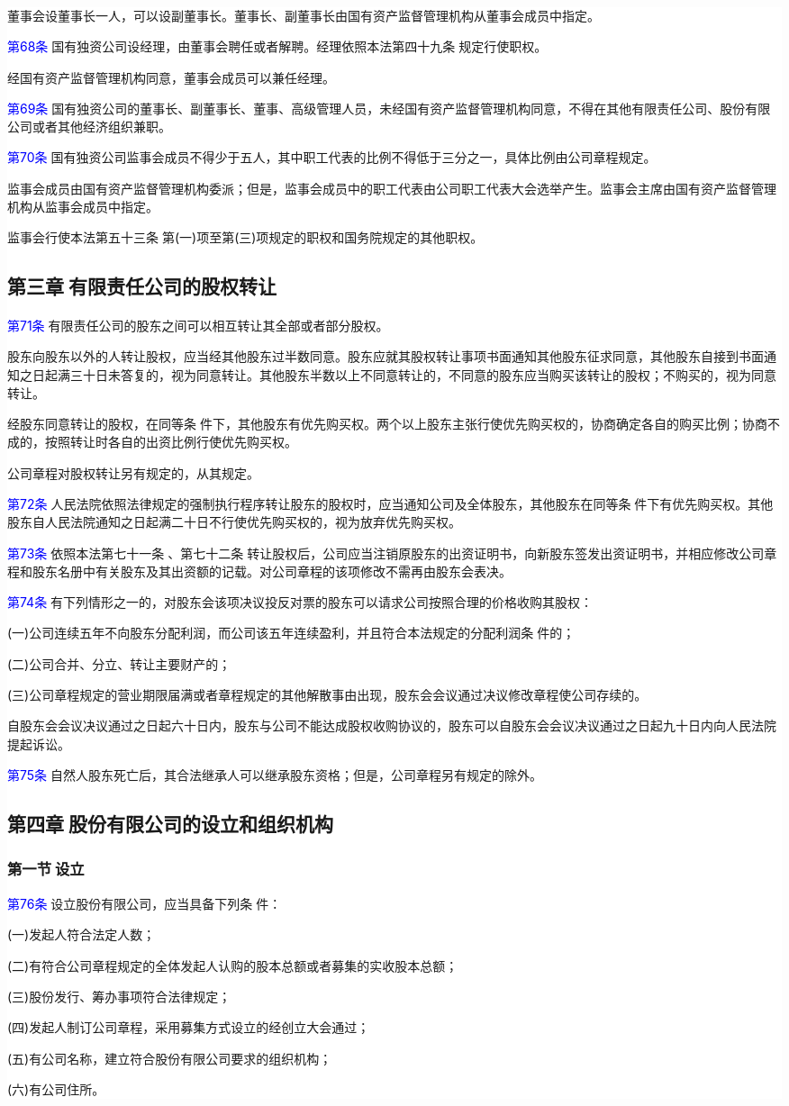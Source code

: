 董事会设董事长一人，可以设副董事长。董事长、副董事长由国有资产监督管理机构从董事会成员中指定。

<a style="color:blue" name="第68条">第68条</a>  国有独资公司设经理，由董事会聘任或者解聘。经理依照本法第四十九条 规定行使职权。

经国有资产监督管理机构同意，董事会成员可以兼任经理。

<a style="color:blue" name="第69条">第69条</a>  国有独资公司的董事长、副董事长、董事、高级管理人员，未经国有资产监督管理机构同意，不得在其他有限责任公司、股份有限公司或者其他经济组织兼职。

<a style="color:blue" name="第70条">第70条</a>  国有独资公司监事会成员不得少于五人，其中职工代表的比例不得低于三分之一，具体比例由公司章程规定。

监事会成员由国有资产监督管理机构委派；但是，监事会成员中的职工代表由公司职工代表大会选举产生。监事会主席由国有资产监督管理机构从监事会成员中指定。

监事会行使本法第五十三条 第(一)项至第(三)项规定的职权和国务院规定的其他职权。

## 第三章 有限责任公司的股权转让

<a style="color:blue" name="第71条">第71条</a>  有限责任公司的股东之间可以相互转让其全部或者部分股权。

股东向股东以外的人转让股权，应当经其他股东过半数同意。股东应就其股权转让事项书面通知其他股东征求同意，其他股东自接到书面通知之日起满三十日未答复的，视为同意转让。其他股东半数以上不同意转让的，不同意的股东应当购买该转让的股权；不购买的，视为同意转让。

经股东同意转让的股权，在同等条 件下，其他股东有优先购买权。两个以上股东主张行使优先购买权的，协商确定各自的购买比例；协商不成的，按照转让时各自的出资比例行使优先购买权。

公司章程对股权转让另有规定的，从其规定。

<a style="color:blue" name="第72条">第72条</a>  人民法院依照法律规定的强制执行程序转让股东的股权时，应当通知公司及全体股东，其他股东在同等条 件下有优先购买权。其他股东自人民法院通知之日起满二十日不行使优先购买权的，视为放弃优先购买权。

<a style="color:blue" name="第73条">第73条</a>  依照本法第七十一条 、第七十二条 转让股权后，公司应当注销原股东的出资证明书，向新股东签发出资证明书，并相应修改公司章程和股东名册中有关股东及其出资额的记载。对公司章程的该项修改不需再由股东会表决。

<a style="color:blue" name="第74条">第74条</a>  有下列情形之一的，对股东会该项决议投反对票的股东可以请求公司按照合理的价格收购其股权：

(一)公司连续五年不向股东分配利润，而公司该五年连续盈利，并且符合本法规定的分配利润条 件的；

(二)公司合并、分立、转让主要财产的；

(三)公司章程规定的营业期限届满或者章程规定的其他解散事由出现，股东会会议通过决议修改章程使公司存续的。

自股东会会议决议通过之日起六十日内，股东与公司不能达成股权收购协议的，股东可以自股东会会议决议通过之日起九十日内向人民法院提起诉讼。

<a style="color:blue" name="第75条">第75条</a>  自然人股东死亡后，其合法继承人可以继承股东资格；但是，公司章程另有规定的除外。

## 第四章 股份有限公司的设立和组织机构

### 第一节 设立

<a style="color:blue" name="第76条">第76条</a>  设立股份有限公司，应当具备下列条 件：

(一)发起人符合法定人数；

(二)有符合公司章程规定的全体发起人认购的股本总额或者募集的实收股本总额；

(三)股份发行、筹办事项符合法律规定；

(四)发起人制订公司章程，采用募集方式设立的经创立大会通过；

(五)有公司名称，建立符合股份有限公司要求的组织机构；

(六)有公司住所。
